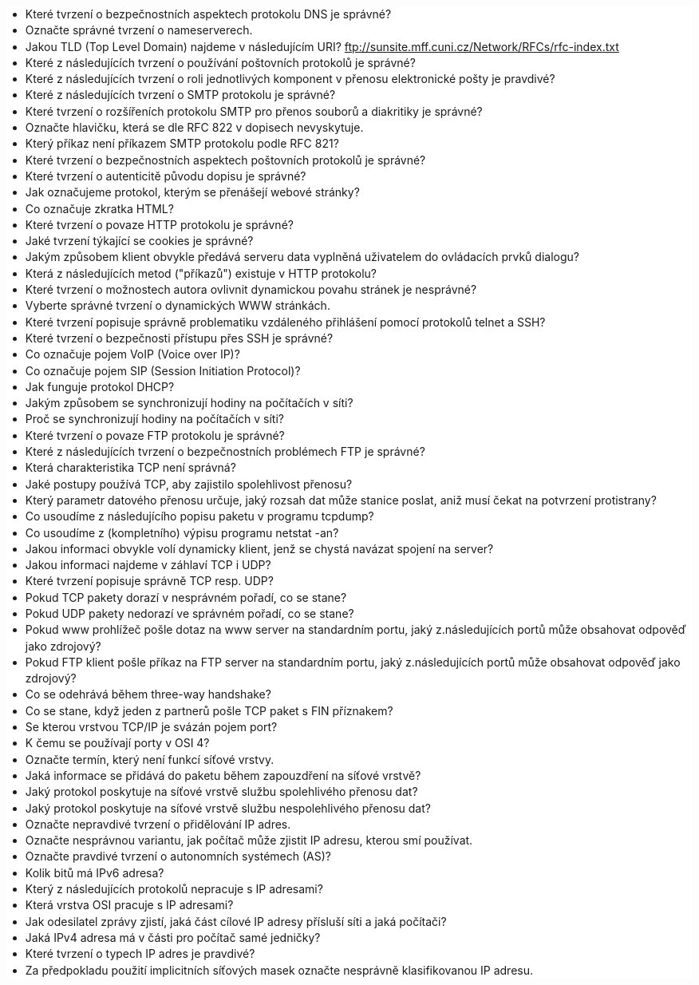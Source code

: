 - Které tvrzení o bezpečnostních aspektech protokolu DNS je správné?
- Označte správné tvrzení o nameserverech.
- Jakou TLD (Top Level Domain) najdeme v následujícím URI? ftp://sunsite.mff.cuni.cz/Network/RFCs/rfc-index.txt
- Které z následujících tvrzení o používání poštovních protokolů je správné?
- Které z následujících tvrzení o roli jednotlivých komponent v přenosu elektronické pošty je pravdivé?
- Které z následujících tvrzení o SMTP protokolu je správné?
- Které tvrzení o rozšířeních protokolu SMTP pro přenos souborů a diakritiky je správné?
- Označte hlavičku, která se dle RFC 822 v dopisech nevyskytuje.
- Který příkaz není příkazem SMTP protokolu podle RFC 821?
- Které tvrzení o bezpečnostních aspektech poštovních protokolů je správné?
- Které tvrzení o autenticitě původu dopisu je správné?
- Jak označujeme protokol, kterým se přenášejí webové stránky?
- Co označuje zkratka HTML?
- Které tvrzení o povaze HTTP protokolu je správné?
- Jaké tvrzení týkající se cookies je správné?
- Jakým způsobem klient obvykle předává serveru data vyplněná uživatelem do ovládacích prvků dialogu?
- Která z následujících metod ("příkazů") existuje v HTTP protokolu?
- Které tvrzení o možnostech autora ovlivnit dynamickou povahu stránek je nesprávné?
- Vyberte správné tvrzení o dynamických WWW stránkách.
- Které tvrzení popisuje správně problematiku vzdáleného přihlášení pomocí protokolů telnet a SSH?
- Které tvrzení o bezpečnosti přístupu přes SSH je správné?
- Co označuje pojem VoIP (Voice over IP)?
- Co označuje pojem SIP (Session Initiation Protocol)?
- Jak funguje protokol DHCP?
- Jakým způsobem se synchronizují hodiny na počítačích v síti?
- Proč se synchronizují hodiny na počítačích v síti?
- Které tvrzení o povaze FTP protokolu je správné?
- Které z následujících tvrzení o bezpečnostních problémech FTP je správné?
- Která charakteristika TCP není správná?
- Jaké postupy používá TCP, aby zajistilo spolehlivost přenosu?
- Který parametr datového přenosu určuje, jaký rozsah dat může stanice poslat, aniž musí čekat na potvrzení protistrany?
- Co usoudíme z následujícího popisu paketu v programu tcpdump?
- Co usoudíme z (kompletního) výpisu programu netstat -an?
- Jakou informaci obvykle volí dynamicky klient, jenž se chystá navázat spojení na server?
- Jakou informaci najdeme v záhlaví TCP i UDP?
- Které tvrzení popisuje správně TCP resp. UDP?
- Pokud TCP pakety dorazí v nesprávném pořadí, co se stane?
- Pokud UDP pakety nedorazí ve správném pořadí, co se stane?
- Pokud www prohlížeč pošle dotaz na www server na standardním portu, jaký z.následujících portů může obsahovat odpověď jako zdrojový?
- Pokud FTP klient pošle příkaz na FTP server na standardním portu, jaký z.následujících portů může obsahovat odpověď jako zdrojový?
- Co se odehrává během three-way handshake?
- Co se stane, když jeden z partnerů pošle TCP paket s FIN příznakem?
- Se kterou vrstvou TCP/IP je svázán pojem port?
- K čemu se používají porty v OSI 4?
- Označte termín, který není funkcí síťové vrstvy.
- Jaká informace se přidává do paketu během zapouzdření na síťové vrstvě?
- Jaký protokol poskytuje na síťové vrstvě službu spolehlivého přenosu dat?
- Jaký protokol poskytuje na síťové vrstvě službu nespolehlivého přenosu dat?
- Označte nepravdivé tvrzení o přidělování IP adres.
- Označte nesprávnou variantu, jak počítač může zjistit IP adresu, kterou smí používat.
- Označte pravdivé tvrzení o autonomních systémech (AS)?
- Kolik bitů má IPv6 adresa?
- Který z následujících protokolů nepracuje s IP adresami?
- Která vrstva OSI pracuje s IP adresami?
- Jak odesilatel zprávy zjistí, jaká část cílové IP adresy přísluší síti a jaká počítači?
- Jaká IPv4 adresa má v části pro počítač samé jedničky?
- Které tvrzení o typech IP adres je pravdivé?
- Za předpokladu použití implicitních síťových masek označte nesprávně klasifikovanou IP adresu.